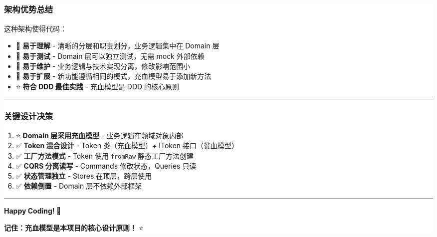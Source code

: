 
### 架构优势总结

这种架构使得代码：

- 📖 **易于理解** - 清晰的分层和职责划分，业务逻辑集中在 Domain 层
- 🧪 **易于测试** - Domain 层可以独立测试，无需 mock 外部依赖
- 🔧 **易于维护** - 业务逻辑与技术实现分离，修改影响范围小
- 🚀 **易于扩展** - 新功能遵循相同的模式，充血模型易于添加新方法
- ⭐ **符合 DDD 最佳实践** - 充血模型是 DDD 的核心原则

---

### 关键设计决策

1. ⭐ **Domain 层采用充血模型** - 业务逻辑在领域对象内部
2. ✅ **Token 混合设计** - Token 类（充血模型）+ IToken 接口（贫血模型）
3. ✅ **工厂方法模式** - Token 使用 `fromRaw` 静态工厂方法创建
4. ✅ **CQRS 分离读写** - Commands 修改状态，Queries 只读
5. ✅ **状态管理独立** - Stores 在顶层，跨层使用
6. ✅ **依赖倒置** - Domain 层不依赖外部框架

---

**Happy Coding! 🎉**

**记住：充血模型是本项目的核心设计原则！** ⭐
